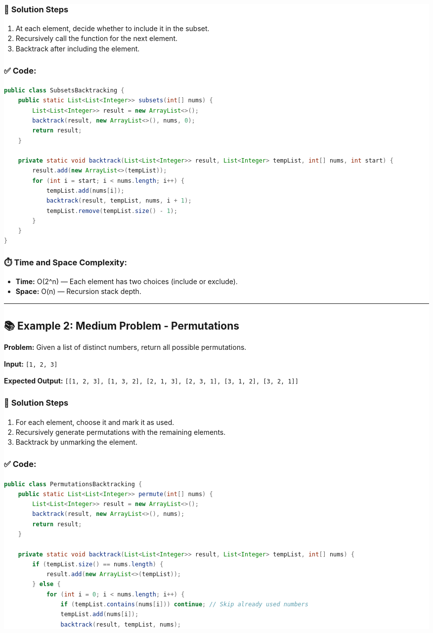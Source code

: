 ### 🔑 **Solution Steps**
1. At each element, decide whether to include it in the subset.
2. Recursively call the function for the next element.
3. Backtrack after including the element.

### ✅ **Code:**
```java
public class SubsetsBacktracking {
    public static List<List<Integer>> subsets(int[] nums) {
        List<List<Integer>> result = new ArrayList<>();
        backtrack(result, new ArrayList<>(), nums, 0);
        return result;
    }

    private static void backtrack(List<List<Integer>> result, List<Integer> tempList, int[] nums, int start) {
        result.add(new ArrayList<>(tempList));
        for (int i = start; i < nums.length; i++) {
            tempList.add(nums[i]);
            backtrack(result, tempList, nums, i + 1);
            tempList.remove(tempList.size() - 1);
        }
    }
}
```

### ⏱️ **Time and Space Complexity:**
- **Time:** O(2^n) — Each element has two choices (include or exclude).
- **Space:** O(n) — Recursion stack depth.

---

## 📚 Example 2: Medium Problem - Permutations

**Problem:**
Given a list of distinct numbers, return all possible permutations.

**Input:** `[1, 2, 3]`

**Expected Output:** `[[1, 2, 3], [1, 3, 2], [2, 1, 3], [2, 3, 1], [3, 1, 2], [3, 2, 1]]`

### 🔑 **Solution Steps**
1. For each element, choose it and mark it as used.
2. Recursively generate permutations with the remaining elements.
3. Backtrack by unmarking the element.

### ✅ **Code:**
```java
public class PermutationsBacktracking {
    public static List<List<Integer>> permute(int[] nums) {
        List<List<Integer>> result = new ArrayList<>();
        backtrack(result, new ArrayList<>(), nums);
        return result;
    }

    private static void backtrack(List<List<Integer>> result, List<Integer> tempList, int[] nums) {
        if (tempList.size() == nums.length) {
            result.add(new ArrayList<>(tempList));
        } else {
            for (int i = 0; i < nums.length; i++) {
                if (tempList.contains(nums[i])) continue; // Skip already used numbers
                tempList.add(nums[i]);
                backtrack(result, tempList, nums);
```